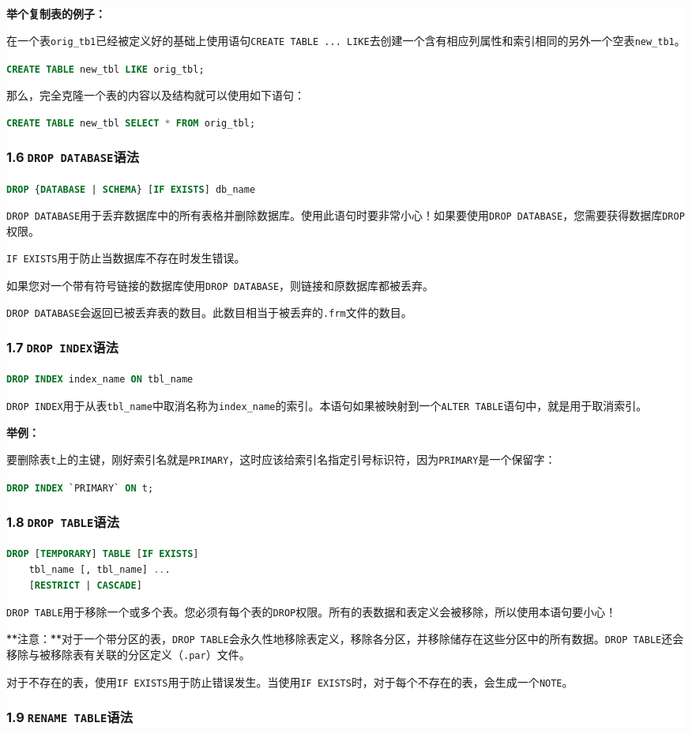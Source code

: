 **举个复制表的例子：**

在一个表`orig_tb1`已经被定义好的基础上使用语句`CREATE TABLE ... LIKE`去创建一个含有相应列属性和索引相同的另外一个空表`new_tb1`。

```sql
CREATE TABLE new_tbl LIKE orig_tbl; 
```

那么，完全克隆一个表的内容以及结构就可以使用如下语句：

```sql
CREATE TABLE new_tbl SELECT * FROM orig_tbl; 
```

### 1.6 `DROP DATABASE`语法

```sql
DROP {DATABASE | SCHEMA} [IF EXISTS] db_name 
```

`DROP DATABASE`用于丢弃数据库中的所有表格并删除数据库。使用此语句时要非常小心！如果要使用`DROP DATABASE`，您需要获得数据库`DROP`权限。

`IF EXISTS`用于防止当数据库不存在时发生错误。

如果您对一个带有符号链接的数据库使用`DROP DATABASE`，则链接和原数据库都被丢弃。

`DROP DATABASE`会返回已被丢弃表的数目。此数目相当于被丢弃的`.frm`文件的数目。

### 1.7 `DROP INDEX`语法

```sql
DROP INDEX index_name ON tbl_name 
```

`DROP INDEX`用于从表`tbl_name`中取消名称为`index_name`的索引。本语句如果被映射到一个`ALTER TABLE`语句中，就是用于取消索引。

**举例：**

要删除表`t`上的主键，刚好索引名就是`PRIMARY`，这时应该给索引名指定引号标识符，因为`PRIMARY`是一个保留字：

```sql
DROP INDEX `PRIMARY` ON t; 
```

### 1.8 `DROP TABLE`语法

```sql
DROP [TEMPORARY] TABLE [IF EXISTS]
    tbl_name [, tbl_name] ...
    [RESTRICT | CASCADE] 
```

`DROP TABLE`用于移除一个或多个表。您必须有每个表的`DROP`权限。所有的表数据和表定义会被移除，所以使用本语句要小心！

**注意：**对于一个带分区的表，`DROP TABLE`会永久性地移除表定义，移除各分区，并移除储存在这些分区中的所有数据。`DROP TABLE`还会移除与被移除表有关联的分区定义（`.par`）文件。

对于不存在的表，使用`IF EXISTS`用于防止错误发生。当使用`IF EXISTS`时，对于每个不存在的表，会生成一个`NOTE`。

### 1.9 `RENAME TABLE`语法
